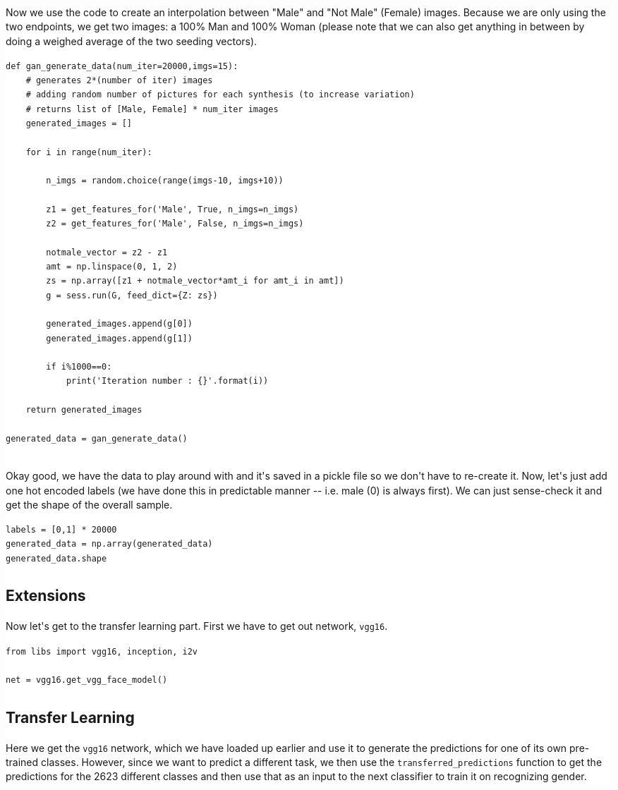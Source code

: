 
Now we use the code to create an interpolation between "Male" and "Not Male" (Female) images. Because we are only using the two endpoints, we get two images: a 100% Man and 100% Woman (please note that we can also get anything in between by doing a weighed average of the two seeding vectors).


```
def gan_generate_data(num_iter=20000,imgs=15):
    # generates 2*(number of iter) images 
    # adding random number of pictures for each synthesis (to increase variation)
    # returns list of [Male, Female] * num_iter images
    generated_images = []
    
    for i in range(num_iter):

        n_imgs = random.choice(range(imgs-10, imgs+10))

        z1 = get_features_for('Male', True, n_imgs=n_imgs)
        z2 = get_features_for('Male', False, n_imgs=n_imgs)

        notmale_vector = z2 - z1
        amt = np.linspace(0, 1, 2)
        zs = np.array([z1 + notmale_vector*amt_i for amt_i in amt])
        g = sess.run(G, feed_dict={Z: zs})
        
        generated_images.append(g[0])
        generated_images.append(g[1])
        
        if i%1000==0:
            print('Iteration number : {}'.format(i))
        
    return generated_images

generated_data = gan_generate_data()
    
```

Okay good, we have the data to play around with and it's saved in a pickle file so we don't have to re-create it. Now, let's just add one hot encoded labels (we have done this in predictable manner -- i.e. male (0) is always first). We can just sense-check it and get the shape of the overall sample.

```
labels = [0,1] * 20000
generated_data = np.array(generated_data)
generated_data.shape
```

<a name="extensions"></a>
## Extensions
Now let's get to the transfer learning part. First we have to get out network, `vgg16`.

```
from libs import vgg16, inception, i2v

net = vgg16.get_vgg_face_model()

```
## Transfer Learning
Here we get the `vgg16` network, which we have loaded up earlier and use it to generate the predictions for one of its own pre-trained classes. However, since we want to predict a different task, we then use the `transferred_predictions` function to get the predictions for the 2623 different classes and then use that as an input to the next classifier to train it on recognizing gender. 
